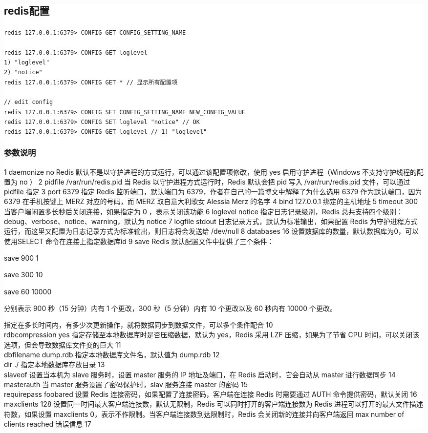 ## redis配置

```
redis 127.0.0.1:6379> CONFIG GET CONFIG_SETTING_NAME

redis 127.0.0.1:6379> CONFIG GET loglevel
1) "loglevel"
2) "notice"
redis 127.0.0.1:6379> CONFIG GET * // 显示所有配置项

// edit config
redis 127.0.0.1:6379> CONFIG SET CONFIG_SETTING_NAME NEW_CONFIG_VALUE
redis 127.0.0.1:6379> CONFIG SET loglevel "notice" // OK
redis 127.0.0.1:6379> CONFIG GET loglevel // 1) "loglevel"
```

### 参数说明

1 
daemonize no  Redis 默认不是以守护进程的方式运行，可以通过该配置项修改，使用 yes 启用守护进程（Windows 不支持守护线程的配置为 no ）
2 
pidfile /var/run/redis.pid  当 Redis 以守护进程方式运行时，Redis 默认会把 pid 写入 /var/run/redis.pid 文件，可以通过 pidfile 指定
3 
port 6379 指定 Redis 监听端口，默认端口为 6379，作者在自己的一篇博文中解释了为什么选用 6379 作为默认端口，因为 6379 在手机按键上 MERZ 对应的号码，而 MERZ 取自意大利歌女 Alessia Merz 的名字
4 
bind 127.0.0.1  绑定的主机地址
5 
timeout 300 当客户端闲置多长秒后关闭连接，如果指定为 0 ，表示关闭该功能
6 
loglevel notice 指定日志记录级别，Redis 总共支持四个级别：debug、verbose、notice、warning，默认为 notice
7 
logfile stdout  日志记录方式，默认为标准输出，如果配置 Redis 为守护进程方式运行，而这里又配置为日志记录方式为标准输出，则日志将会发送给 /dev/null
8 
databases 16  设置数据库的数量，默认数据库为0，可以使用SELECT 命令在连接上指定数据库id
9 
save <seconds> <changes>
Redis 默认配置文件中提供了三个条件：

save 900 1

save 300 10

save 60 10000

分别表示 900 秒（15 分钟）内有 1 个更改，300 秒（5 分钟）内有 10 个更改以及 60 秒内有 10000 个更改。

指定在多长时间内，有多少次更新操作，就将数据同步到数据文件，可以多个条件配合
10  
rdbcompression yes  指定存储至本地数据库时是否压缩数据，默认为 yes，Redis 采用 LZF 压缩，如果为了节省 CPU 时间，可以关闭该选项，但会导致数据库文件变的巨大
11  
dbfilename dump.rdb 指定本地数据库文件名，默认值为 dump.rdb
12  
dir ./  指定本地数据库存放目录
13  
slaveof <masterip> <masterport> 设置当本机为 slave 服务时，设置 master 服务的 IP 地址及端口，在 Redis 启动时，它会自动从 master 进行数据同步
14  
masterauth <master-password>  当 master 服务设置了密码保护时，slav 服务连接 master 的密码
15  
requirepass foobared  设置 Redis 连接密码，如果配置了连接密码，客户端在连接 Redis 时需要通过 AUTH <password> 命令提供密码，默认关闭
16  
 maxclients 128 设置同一时间最大客户端连接数，默认无限制，Redis 可以同时打开的客户端连接数为 Redis 进程可以打开的最大文件描述符数，如果设置 maxclients 0，表示不作限制。当客户端连接数到达限制时，Redis 会关闭新的连接并向客户端返回 max number of clients reached 错误信息
17  